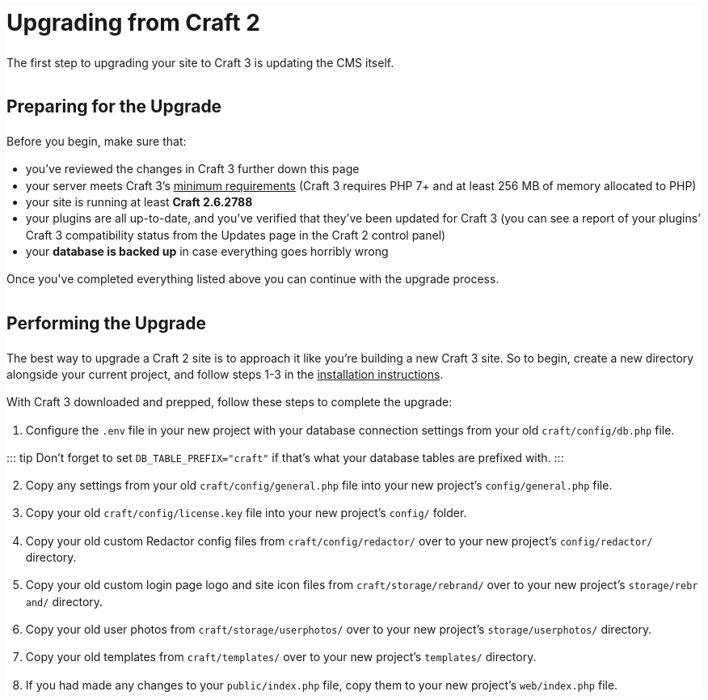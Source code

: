 # Upgrading from Craft 2

The first step to upgrading your site to Craft 3 is updating the CMS itself.

## Preparing for the Upgrade

Before you begin, make sure that:

- you’ve reviewed the changes in Craft 3 further down this page
- your server meets Craft 3’s [minimum requirements](requirements.md) (Craft 3 requires PHP 7+ and at least 256 MB of memory allocated to PHP)
- your site is running at least **Craft 2.6.2788**
- your plugins are all up-to-date, and you’ve verified that they’ve been updated for Craft 3 (you can see a report of your plugins’ Craft 3 compatibility status from the Updates page in the Craft 2 control panel)
- your **database is backed up** in case everything goes horribly wrong

Once you've completed everything listed above you can continue with the upgrade process.

## Performing the Upgrade

The best way to upgrade a Craft 2 site is to approach it like you’re building a new Craft 3 site. So to begin, create a new directory alongside your current project, and follow steps 1-3 in the [installation instructions](installation.md).

With Craft 3 downloaded and prepped, follow these steps to complete the upgrade:

1. Configure the `.env` file in your new project with your database connection settings from your old `craft/config/db.php` file.

::: tip
Don’t forget to set `DB_TABLE_PREFIX="craft"` if that’s what your database tables are prefixed with.
:::

2. Copy any settings from your old `craft/config/general.php` file into your new project’s `config/general.php` file.

3. Copy your old `craft/config/license.key` file into your new project’s `config/` folder.

4. Copy your old custom Redactor config files from `craft/config/redactor/` over to your new project’s `config/redactor/` directory.

5. Copy your old custom login page logo and site icon files from `craft/storage/rebrand/` over to your new project’s `storage/rebrand/` directory.

6. Copy your old user photos from `craft/storage/userphotos/` over to your new project’s `storage/userphotos/` directory.

7. Copy your old templates from `craft/templates/` over to your new project’s `templates/` directory.

8. If you had made any changes to your `public/index.php` file, copy them to your new project’s `web/index.php` file.
